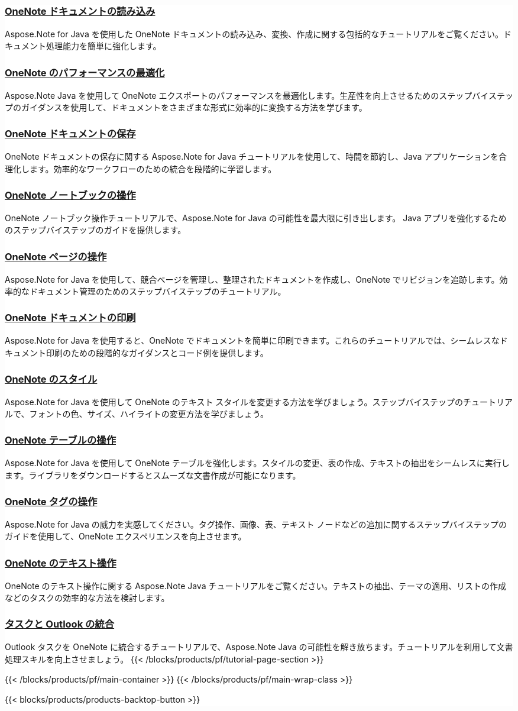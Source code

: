 ### [OneNote ドキュメントの読み込み](./onenote-document-loading/)
Aspose.Note for Java を使用した OneNote ドキュメントの読み込み、変換、作成に関する包括的なチュートリアルをご覧ください。ドキュメント処理能力を簡単に強化します。
### [OneNote のパフォーマンスの最適化](./onenote-performance-optimization/)
Aspose.Note Java を使用して OneNote エクスポートのパフォーマンスを最適化します。生産性を向上させるためのステップバイステップのガイダンスを使用して、ドキュメントをさまざまな形式に効率的に変換する方法を学びます。
### [OneNote ドキュメントの保存](./onenote-document-saving/)
OneNote ドキュメントの保存に関する Aspose.Note for Java チュートリアルを使用して、時間を節約し、Java アプリケーションを合理化します。効率的なワークフローのための統合を段階的に学習します。
### [OneNote ノートブックの操作](./onenote-notebook-operations/)
OneNote ノートブック操作チュートリアルで、Aspose.Note for Java の可能性を最大限に引き出します。 Java アプリを強化するためのステップバイステップのガイドを提供します。
### [OneNote ページの操作](./onenote-page-manipulation/)
Aspose.Note for Java を使用して、競合ページを管理し、整理されたドキュメントを作成し、OneNote でリビジョンを追跡します。効率的なドキュメント管理のためのステップバイステップのチュートリアル。
### [OneNote ドキュメントの印刷](./onenote-printing-documents/)
Aspose.Note for Java を使用すると、OneNote でドキュメントを簡単に印刷できます。これらのチュートリアルでは、シームレスなドキュメント印刷のための段階的なガイダンスとコード例を提供します。
### [OneNote のスタイル](./onenote-styles/)
Aspose.Note for Java を使用して OneNote のテキスト スタイルを変更する方法を学びましょう。ステップバイステップのチュートリアルで、フォントの色、サイズ、ハイライトの変更方法を学びましょう。
### [OneNote テーブルの操作](./onenote-table-manipulation/)
Aspose.Note for Java を使用して OneNote テーブルを強化します。スタイルの変更、表の作成、テキストの抽出をシームレスに実行します。ライブラリをダウンロードするとスムーズな文書作成が可能になります。
### [OneNote タグの操作](./onenote-tag-operations/)
Aspose.Note for Java の威力を実感してください。タグ操作、画像、表、テキスト ノードなどの追加に関するステップバイステップのガイドを使用して、OneNote エクスペリエンスを向上させます。
### [OneNote のテキスト操作](./onenote-text-manipulation/)
OneNote のテキスト操作に関する Aspose.Note Java チュートリアルをご覧ください。テキストの抽出、テーマの適用、リストの作成などのタスクの効率的な方法を検討します。 
### [タスクと Outlook の統合](./task-and-outlook-integration/)
Outlook タスクを OneNote に統合するチュートリアルで、Aspose.Note Java の可能性を解き放ちます。チュートリアルを利用して文書処理スキルを向上させましょう。
{{< /blocks/products/pf/tutorial-page-section >}}

{{< /blocks/products/pf/main-container >}}
{{< /blocks/products/pf/main-wrap-class >}}

{{< blocks/products/products-backtop-button >}}

